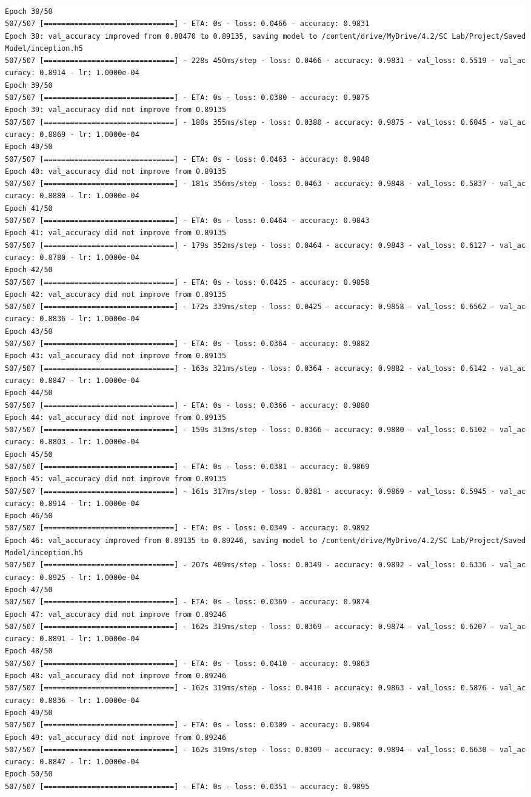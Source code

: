     Epoch 38/50
    507/507 [==============================] - ETA: 0s - loss: 0.0466 - accuracy: 0.9831
    Epoch 38: val_accuracy improved from 0.88470 to 0.89135, saving model to /content/drive/MyDrive/4.2/SC Lab/Project/Saved Model/inception.h5
    507/507 [==============================] - 228s 450ms/step - loss: 0.0466 - accuracy: 0.9831 - val_loss: 0.5519 - val_accuracy: 0.8914 - lr: 1.0000e-04
    Epoch 39/50
    507/507 [==============================] - ETA: 0s - loss: 0.0380 - accuracy: 0.9875
    Epoch 39: val_accuracy did not improve from 0.89135
    507/507 [==============================] - 180s 355ms/step - loss: 0.0380 - accuracy: 0.9875 - val_loss: 0.6045 - val_accuracy: 0.8869 - lr: 1.0000e-04
    Epoch 40/50
    507/507 [==============================] - ETA: 0s - loss: 0.0463 - accuracy: 0.9848
    Epoch 40: val_accuracy did not improve from 0.89135
    507/507 [==============================] - 181s 356ms/step - loss: 0.0463 - accuracy: 0.9848 - val_loss: 0.5837 - val_accuracy: 0.8880 - lr: 1.0000e-04
    Epoch 41/50
    507/507 [==============================] - ETA: 0s - loss: 0.0464 - accuracy: 0.9843
    Epoch 41: val_accuracy did not improve from 0.89135
    507/507 [==============================] - 179s 352ms/step - loss: 0.0464 - accuracy: 0.9843 - val_loss: 0.6127 - val_accuracy: 0.8780 - lr: 1.0000e-04
    Epoch 42/50
    507/507 [==============================] - ETA: 0s - loss: 0.0425 - accuracy: 0.9858
    Epoch 42: val_accuracy did not improve from 0.89135
    507/507 [==============================] - 172s 339ms/step - loss: 0.0425 - accuracy: 0.9858 - val_loss: 0.6562 - val_accuracy: 0.8836 - lr: 1.0000e-04
    Epoch 43/50
    507/507 [==============================] - ETA: 0s - loss: 0.0364 - accuracy: 0.9882
    Epoch 43: val_accuracy did not improve from 0.89135
    507/507 [==============================] - 163s 321ms/step - loss: 0.0364 - accuracy: 0.9882 - val_loss: 0.6142 - val_accuracy: 0.8847 - lr: 1.0000e-04
    Epoch 44/50
    507/507 [==============================] - ETA: 0s - loss: 0.0366 - accuracy: 0.9880
    Epoch 44: val_accuracy did not improve from 0.89135
    507/507 [==============================] - 159s 313ms/step - loss: 0.0366 - accuracy: 0.9880 - val_loss: 0.6102 - val_accuracy: 0.8803 - lr: 1.0000e-04
    Epoch 45/50
    507/507 [==============================] - ETA: 0s - loss: 0.0381 - accuracy: 0.9869
    Epoch 45: val_accuracy did not improve from 0.89135
    507/507 [==============================] - 161s 317ms/step - loss: 0.0381 - accuracy: 0.9869 - val_loss: 0.5945 - val_accuracy: 0.8914 - lr: 1.0000e-04
    Epoch 46/50
    507/507 [==============================] - ETA: 0s - loss: 0.0349 - accuracy: 0.9892
    Epoch 46: val_accuracy improved from 0.89135 to 0.89246, saving model to /content/drive/MyDrive/4.2/SC Lab/Project/Saved Model/inception.h5
    507/507 [==============================] - 207s 409ms/step - loss: 0.0349 - accuracy: 0.9892 - val_loss: 0.6336 - val_accuracy: 0.8925 - lr: 1.0000e-04
    Epoch 47/50
    507/507 [==============================] - ETA: 0s - loss: 0.0369 - accuracy: 0.9874
    Epoch 47: val_accuracy did not improve from 0.89246
    507/507 [==============================] - 162s 319ms/step - loss: 0.0369 - accuracy: 0.9874 - val_loss: 0.6207 - val_accuracy: 0.8891 - lr: 1.0000e-04
    Epoch 48/50
    507/507 [==============================] - ETA: 0s - loss: 0.0410 - accuracy: 0.9863
    Epoch 48: val_accuracy did not improve from 0.89246
    507/507 [==============================] - 162s 319ms/step - loss: 0.0410 - accuracy: 0.9863 - val_loss: 0.5876 - val_accuracy: 0.8836 - lr: 1.0000e-04
    Epoch 49/50
    507/507 [==============================] - ETA: 0s - loss: 0.0309 - accuracy: 0.9894
    Epoch 49: val_accuracy did not improve from 0.89246
    507/507 [==============================] - 162s 319ms/step - loss: 0.0309 - accuracy: 0.9894 - val_loss: 0.6630 - val_accuracy: 0.8847 - lr: 1.0000e-04
    Epoch 50/50
    507/507 [==============================] - ETA: 0s - loss: 0.0351 - accuracy: 0.9895
